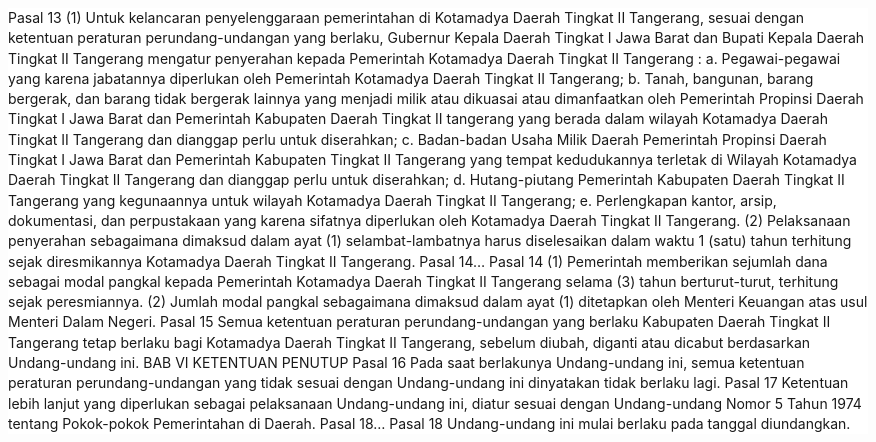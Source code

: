 Pasal 13
(1) Untuk kelancaran penyelenggaraan pemerintahan di Kotamadya Daerah Tingkat II Tangerang, sesuai dengan ketentuan peraturan perundang-undangan yang berlaku, Gubernur Kepala Daerah Tingkat I Jawa Barat dan Bupati Kepala Daerah Tingkat II Tangerang mengatur penyerahan kepada Pemerintah Kotamadya Daerah Tingkat II Tangerang :
a. Pegawai-pegawai yang karena jabatannya diperlukan oleh Pemerintah Kotamadya Daerah Tingkat II Tangerang;
b. Tanah, bangunan, barang bergerak, dan barang tidak bergerak lainnya yang menjadi milik atau dikuasai atau dimanfaatkan oleh Pemerintah Propinsi Daerah Tingkat I Jawa Barat dan Pemerintah Kabupaten Daerah Tingkat II tangerang yang berada dalam wilayah Kotamadya Daerah Tingkat II Tangerang dan dianggap perlu untuk diserahkan;
c. Badan-badan Usaha Milik Daerah Pemerintah Propinsi Daerah Tingkat I Jawa Barat dan Pemerintah Kabupaten Tingkat II Tangerang yang tempat kedudukannya terletak di Wilayah Kotamadya Daerah Tingkat II Tangerang dan dianggap perlu untuk diserahkan;
d. Hutang-piutang Pemerintah Kabupaten Daerah Tingkat II Tangerang yang kegunaannya untuk wilayah Kotamadya Daerah Tingkat II Tangerang;
e. Perlengkapan kantor, arsip, dokumentasi, dan perpustakaan yang karena sifatnya diperlukan oleh Kotamadya Daerah Tingkat II Tangerang.
(2) Pelaksanaan penyerahan sebagaimana dimaksud dalam ayat (1) selambat-lambatnya harus diselesaikan dalam waktu 1 (satu) tahun terhitung sejak diresmikannya Kotamadya Daerah Tingkat II Tangerang. Pasal 14…
Pasal 14
(1) Pemerintah memberikan sejumlah dana sebagai modal pangkal kepada Pemerintah Kotamadya Daerah Tingkat II Tangerang selama (3) tahun berturut-turut, terhitung sejak peresmiannya.
(2) Jumlah modal pangkal sebagaimana dimaksud dalam ayat (1) ditetapkan oleh Menteri Keuangan atas usul Menteri Dalam Negeri.
Pasal 15
Semua ketentuan peraturan perundang-undangan yang berlaku Kabupaten Daerah Tingkat II Tangerang tetap berlaku bagi Kotamadya Daerah Tingkat II Tangerang, sebelum diubah, diganti atau dicabut berdasarkan Undang-undang ini.
BAB VI KETENTUAN PENUTUP
Pasal 16
Pada saat berlakunya Undang-undang ini, semua ketentuan peraturan perundang-undangan yang tidak sesuai dengan Undang-undang ini dinyatakan tidak berlaku lagi.
Pasal 17
Ketentuan lebih lanjut yang diperlukan sebagai pelaksanaan Undang-undang ini, diatur sesuai dengan Undang-undang Nomor 5 Tahun 1974 tentang Pokok-pokok Pemerintahan di Daerah. Pasal 18…
Pasal 18
Undang-undang ini mulai berlaku pada tanggal diundangkan.